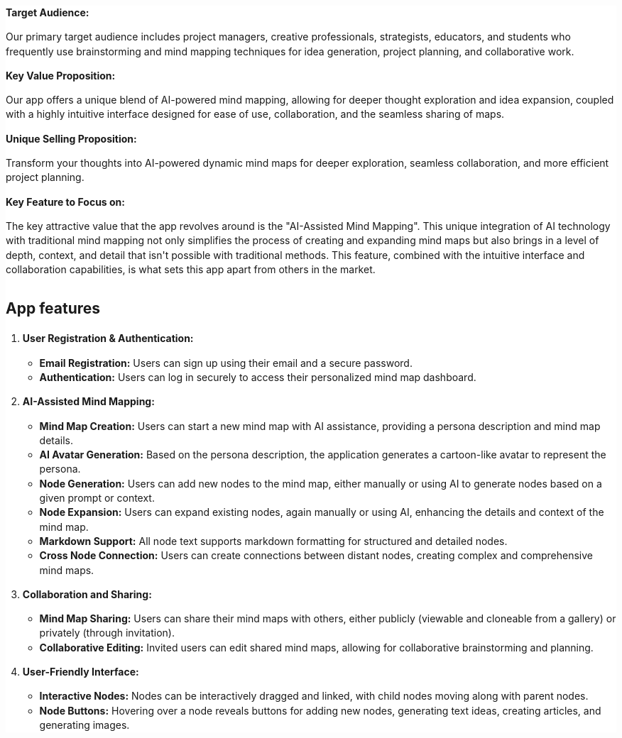 **Target Audience:**

Our primary target audience includes project managers, creative professionals, strategists, educators, and students who frequently use brainstorming and mind mapping techniques for idea generation, project planning, and collaborative work.

**Key Value Proposition:**

Our app offers a unique blend of AI-powered mind mapping, allowing for deeper thought exploration and idea expansion, coupled with a highly intuitive interface designed for ease of use, collaboration, and the seamless sharing of maps.

**Unique Selling Proposition:**

Transform your thoughts into AI-powered dynamic mind maps for deeper exploration, seamless collaboration, and more efficient project planning.

**Key Feature to Focus on:**

The key attractive value that the app revolves around is the "AI-Assisted Mind Mapping". This unique integration of AI technology with traditional mind mapping not only simplifies the process of creating and expanding mind maps but also brings in a level of depth, context, and detail that isn't possible with traditional methods. This feature, combined with the intuitive interface and collaboration capabilities, is what sets this app apart from others in the market.


## App features

1. **User Registration & Authentication:**
   - **Email Registration:** Users can sign up using their email and a secure password.
   - **Authentication:** Users can log in securely to access their personalized mind map dashboard.

2. **AI-Assisted Mind Mapping:**
   - **Mind Map Creation:** Users can start a new mind map with AI assistance, providing a persona description and mind map details.
   - **AI Avatar Generation:** Based on the persona description, the application generates a cartoon-like avatar to represent the persona.
   - **Node Generation:** Users can add new nodes to the mind map, either manually or using AI to generate nodes based on a given prompt or context.
   - **Node Expansion:** Users can expand existing nodes, again manually or using AI, enhancing the details and context of the mind map.
   - **Markdown Support:** All node text supports markdown formatting for structured and detailed nodes.
   - **Cross Node Connection:** Users can create connections between distant nodes, creating complex and comprehensive mind maps.

3. **Collaboration and Sharing:**
   - **Mind Map Sharing:** Users can share their mind maps with others, either publicly (viewable and cloneable from a gallery) or privately (through invitation).
   - **Collaborative Editing:** Invited users can edit shared mind maps, allowing for collaborative brainstorming and planning.

4. **User-Friendly Interface:**
   - **Interactive Nodes:** Nodes can be interactively dragged and linked, with child nodes moving along with parent nodes.
   - **Node Buttons:** Hovering over a node reveals buttons for adding new nodes, generating text ideas, creating articles, and generating images.
